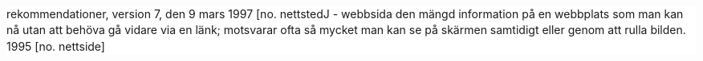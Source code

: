rekommendationer, version 7, den 9
mars 1997 [no. nettstedJ - webbsida
den mängd information på en webbplats
som man kan nå utan att behöva
gå vidare via en länk; motsvarar ofta
så mycket man kan se på skärmen
samtidigt eller genom att rulla bilden.
1995 [no. nettside] 